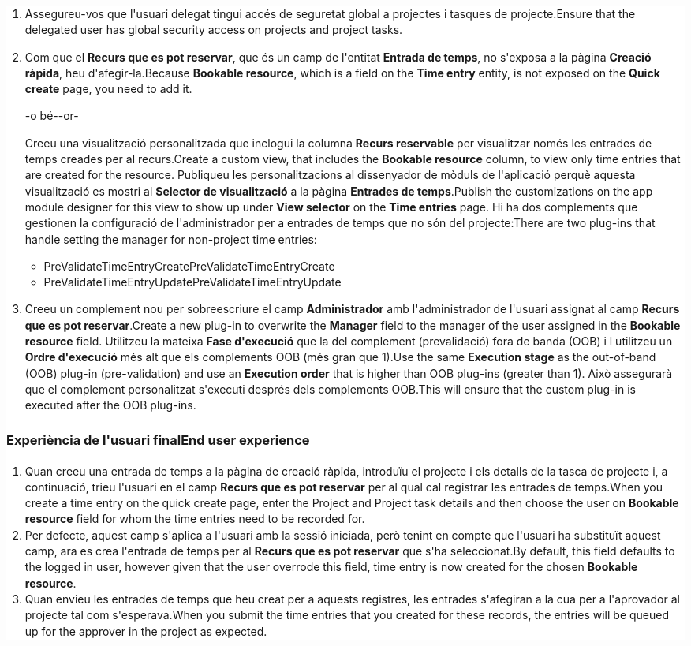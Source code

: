 1.  <span data-ttu-id="2b9cf-290">Assegureu-vos que l'usuari delegat tingui accés de seguretat global a projectes i tasques de projecte.</span><span class="sxs-lookup"><span data-stu-id="2b9cf-290">Ensure that the delegated user has global security access on projects and project tasks.</span></span> 
1.  <span data-ttu-id="2b9cf-291">Com que el **Recurs que es pot reservar**, que és un camp de l'entitat **Entrada de temps**, no s'exposa a la pàgina **Creació ràpida**, heu d'afegir-la.</span><span class="sxs-lookup"><span data-stu-id="2b9cf-291">Because **Bookable resource**, which is a field on the **Time entry** entity, is not exposed on the **Quick create** page, you need to add it.</span></span>

    <span data-ttu-id="2b9cf-292">-o bé-</span><span class="sxs-lookup"><span data-stu-id="2b9cf-292">-or-</span></span>

    <span data-ttu-id="2b9cf-293">Creeu una visualització personalitzada que inclogui la columna **Recurs reservable** per visualitzar només les entrades de temps creades per al recurs.</span><span class="sxs-lookup"><span data-stu-id="2b9cf-293">Create a custom view, that includes the **Bookable resource** column, to view only time entries that are created for the resource.</span></span> <span data-ttu-id="2b9cf-294">Publiqueu les personalitzacions al dissenyador de mòduls de l'aplicació perquè aquesta visualització es mostri al **Selector de visualització** a la pàgina **Entrades de temps**.</span><span class="sxs-lookup"><span data-stu-id="2b9cf-294">Publish the customizations on the app module designer for this view to show up under **View selector** on the **Time entries** page.</span></span> <span data-ttu-id="2b9cf-295">Hi ha dos complements que gestionen la configuració de l'administrador per a entrades de temps que no són del projecte:</span><span class="sxs-lookup"><span data-stu-id="2b9cf-295">There are two plug-ins that handle setting the manager for non-project time entries:</span></span>

    - <span data-ttu-id="2b9cf-296">PreValidateTimeEntryCreate</span><span class="sxs-lookup"><span data-stu-id="2b9cf-296">PreValidateTimeEntryCreate</span></span>
    - <span data-ttu-id="2b9cf-297">PreValidateTimeEntryUpdate</span><span class="sxs-lookup"><span data-stu-id="2b9cf-297">PreValidateTimeEntryUpdate</span></span>
 
1. <span data-ttu-id="2b9cf-298">Creeu un complement nou per sobreescriure el camp **Administrador** amb l'administrador de l'usuari assignat al camp **Recurs que es pot reservar**.</span><span class="sxs-lookup"><span data-stu-id="2b9cf-298">Create a new plug-in to overwrite the **Manager** field to the manager of the user assigned in the **Bookable resource** field.</span></span> <span data-ttu-id="2b9cf-299">Utilitzeu la mateixa **Fase d'execució** que la del complement (prevalidació) fora de banda (OOB) i l utilitzeu un **Ordre d'execució** més alt que els complements OOB (més gran que 1).</span><span class="sxs-lookup"><span data-stu-id="2b9cf-299">Use the same **Execution stage** as the out-of-band (OOB) plug-in (pre-validation) and use an **Execution order** that is higher than OOB plug-ins (greater than 1).</span></span> <span data-ttu-id="2b9cf-300">Això assegurarà que el complement personalitzat s'executi després dels complements OOB.</span><span class="sxs-lookup"><span data-stu-id="2b9cf-300">This will ensure that the custom plug-in is executed after the OOB plug-ins.</span></span>  
 
### <a name="end-user-experience"></a><span data-ttu-id="2b9cf-301">Experiència de l'usuari final</span><span class="sxs-lookup"><span data-stu-id="2b9cf-301">End user experience</span></span>
1.  <span data-ttu-id="2b9cf-302">Quan creeu una entrada de temps a la pàgina de creació ràpida, introduïu el projecte i els detalls de la tasca de projecte i, a continuació, trieu l'usuari en el camp **Recurs que es pot reservar** per al qual cal registrar les entrades de temps.</span><span class="sxs-lookup"><span data-stu-id="2b9cf-302">When you create a time entry on the quick create page, enter the Project and Project task details and then choose the user on **Bookable resource** field for whom the time entries need to be recorded for.</span></span> 
2.  <span data-ttu-id="2b9cf-303">Per defecte, aquest camp s'aplica a l'usuari amb la sessió iniciada, però tenint en compte que l'usuari ha substituït aquest camp, ara es crea l'entrada de temps per al **Recurs que es pot reservar** que s'ha seleccionat.</span><span class="sxs-lookup"><span data-stu-id="2b9cf-303">By default, this field defaults to the logged in user, however given that the user overrode this field, time entry is now created for the chosen **Bookable resource**.</span></span>
3.  <span data-ttu-id="2b9cf-304">Quan envieu les entrades de temps que heu creat per a aquests registres, les entrades s'afegiran a la cua per a l'aprovador al projecte tal com s'esperava.</span><span class="sxs-lookup"><span data-stu-id="2b9cf-304">When you submit the time entries that you created for these records, the entries will be queued up for the approver in the project as expected.</span></span> 